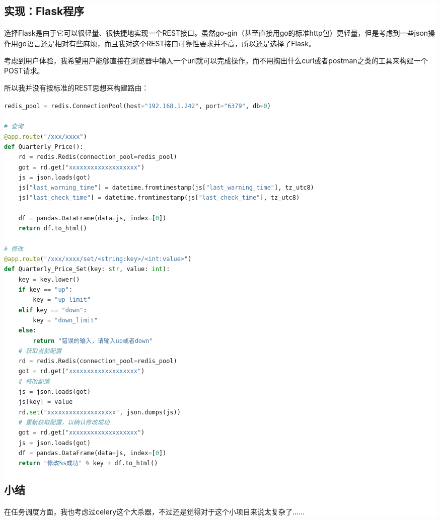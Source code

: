 ## 实现：Flask程序

选择Flask是由于它可以很轻量、很快捷地实现一个REST接口。虽然go-gin（甚至直接用go的标准http包）更轻量，但是考虑到一些json操作用go语言还是相对有些麻烦，而且我对这个REST接口可靠性要求并不高，所以还是选择了Flask。

考虑到用户体验，我希望用户能够直接在浏览器中输入一个url就可以完成操作，而不用掏出什么curl或者postman之类的工具来构建一个POST请求。

所以我并没有按标准的REST思想来构建路由：

```python
redis_pool = redis.ConnectionPool(host="192.168.1.242", port="6379", db=0)

# 查询
@app.route("/xxx/xxxx")
def Quarterly_Price():
    rd = redis.Redis(connection_pool=redis_pool)
    got = rd.get("xxxxxxxxxxxxxxxxxxx")
    js = json.loads(got)
    js["last_warning_time"] = datetime.fromtimestamp(js["last_warning_time"], tz_utc8)
    js["last_check_time"] = datetime.fromtimestamp(js["last_check_time"], tz_utc8)

    df = pandas.DataFrame(data=js, index=[0])
    return df.to_html()

# 修改
@app.route("/xxx/xxxx/set/<string:key>/<int:value>")
def Quarterly_Price_Set(key: str, value: int):
    key = key.lower()
    if key == "up":
        key = "up_limit"
    elif key == "down":
        key = "down_limit"
    else:
        return "错误的输入，请输入up或者down"
    # 获取当前配置
    rd = redis.Redis(connection_pool=redis_pool)
    got = rd.get("xxxxxxxxxxxxxxxxxxx")
    # 修改配置
    js = json.loads(got)
    js[key] = value
    rd.set("xxxxxxxxxxxxxxxxxxx", json.dumps(js))
    # 重新获取配置，以确认修改成功
    got = rd.get("xxxxxxxxxxxxxxxxxxx")
    js = json.loads(got)
    df = pandas.DataFrame(data=js, index=[0])
    return "修改%s成功" % key + df.to_html()
```

## 小结

在任务调度方面，我也考虑过celery这个大杀器，不过还是觉得对于这个小项目来说太复杂了……
